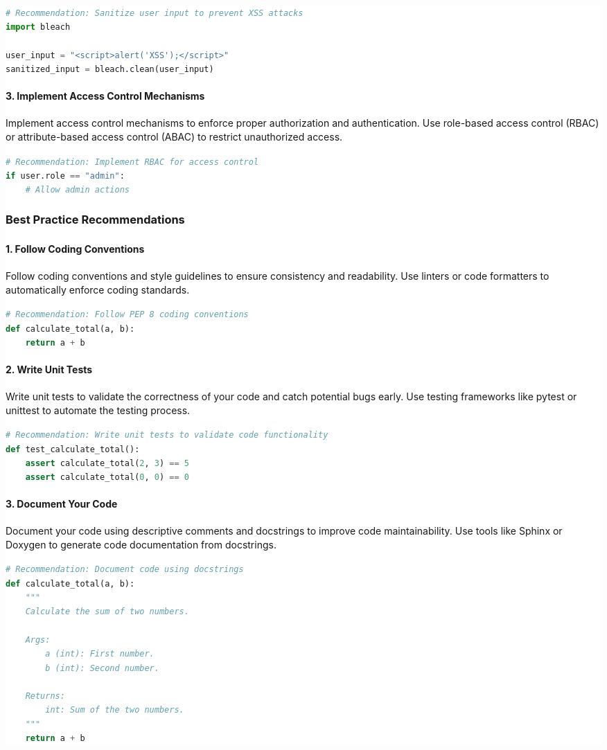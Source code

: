 ```python
# Recommendation: Sanitize user input to prevent XSS attacks
import bleach

user_input = "<script>alert('XSS');</script>"
sanitized_input = bleach.clean(user_input)
```

#### 3. Implement Access Control Mechanisms
Implement access control mechanisms to enforce proper authorization and authentication. Use role-based access control (RBAC) or attribute-based access control (ABAC) to restrict unauthorized access.

```python
# Recommendation: Implement RBAC for access control
if user.role == "admin":
    # Allow admin actions
```

### Best Practice Recommendations

#### 1. Follow Coding Conventions
Follow coding conventions and style guidelines to ensure consistency and readability. Use linters or code formatters to automatically enforce coding standards.

```python
# Recommendation: Follow PEP 8 coding conventions
def calculate_total(a, b):
    return a + b
```

#### 2. Write Unit Tests
Write unit tests to validate the correctness of your code and catch potential bugs early. Use testing frameworks like pytest or unittest to automate the testing process.

```python
# Recommendation: Write unit tests to validate code functionality
def test_calculate_total():
    assert calculate_total(2, 3) == 5
    assert calculate_total(0, 0) == 0
```

#### 3. Document Your Code
Document your code using descriptive comments and docstrings to improve code maintainability. Use tools like Sphinx or Doxygen to generate code documentation from docstrings.

```python
# Recommendation: Document code using docstrings
def calculate_total(a, b):
    """
    Calculate the sum of two numbers.

    Args:
        a (int): First number.
        b (int): Second number.

    Returns:
        int: Sum of the two numbers.
    """
    return a + b
```
